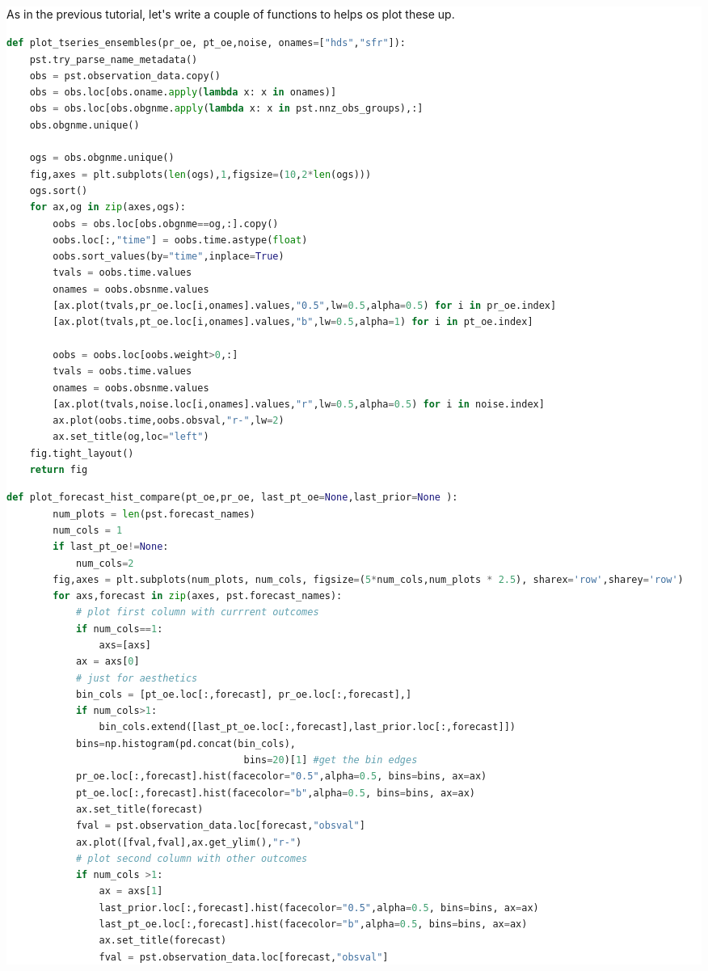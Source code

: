 
As in the previous tutorial, let's write a couple of functions to helps os plot these up.


```python
def plot_tseries_ensembles(pr_oe, pt_oe,noise, onames=["hds","sfr"]):
    pst.try_parse_name_metadata()
    obs = pst.observation_data.copy()
    obs = obs.loc[obs.oname.apply(lambda x: x in onames)]
    obs = obs.loc[obs.obgnme.apply(lambda x: x in pst.nnz_obs_groups),:]
    obs.obgnme.unique()

    ogs = obs.obgnme.unique()
    fig,axes = plt.subplots(len(ogs),1,figsize=(10,2*len(ogs)))
    ogs.sort()
    for ax,og in zip(axes,ogs):
        oobs = obs.loc[obs.obgnme==og,:].copy()
        oobs.loc[:,"time"] = oobs.time.astype(float)
        oobs.sort_values(by="time",inplace=True)
        tvals = oobs.time.values
        onames = oobs.obsnme.values
        [ax.plot(tvals,pr_oe.loc[i,onames].values,"0.5",lw=0.5,alpha=0.5) for i in pr_oe.index]
        [ax.plot(tvals,pt_oe.loc[i,onames].values,"b",lw=0.5,alpha=1) for i in pt_oe.index]
        
        oobs = oobs.loc[oobs.weight>0,:]
        tvals = oobs.time.values
        onames = oobs.obsnme.values
        [ax.plot(tvals,noise.loc[i,onames].values,"r",lw=0.5,alpha=0.5) for i in noise.index]
        ax.plot(oobs.time,oobs.obsval,"r-",lw=2)
        ax.set_title(og,loc="left")
    fig.tight_layout()
    return fig
```


```python
def plot_forecast_hist_compare(pt_oe,pr_oe, last_pt_oe=None,last_prior=None ):
        num_plots = len(pst.forecast_names)
        num_cols = 1
        if last_pt_oe!=None:
            num_cols=2
        fig,axes = plt.subplots(num_plots, num_cols, figsize=(5*num_cols,num_plots * 2.5), sharex='row',sharey='row')
        for axs,forecast in zip(axes, pst.forecast_names):
            # plot first column with currrent outcomes
            if num_cols==1:
                axs=[axs]
            ax = axs[0]
            # just for aesthetics
            bin_cols = [pt_oe.loc[:,forecast], pr_oe.loc[:,forecast],]
            if num_cols>1:
                bin_cols.extend([last_pt_oe.loc[:,forecast],last_prior.loc[:,forecast]])
            bins=np.histogram(pd.concat(bin_cols),
                                         bins=20)[1] #get the bin edges
            pr_oe.loc[:,forecast].hist(facecolor="0.5",alpha=0.5, bins=bins, ax=ax)
            pt_oe.loc[:,forecast].hist(facecolor="b",alpha=0.5, bins=bins, ax=ax)
            ax.set_title(forecast)
            fval = pst.observation_data.loc[forecast,"obsval"]
            ax.plot([fval,fval],ax.get_ylim(),"r-")
            # plot second column with other outcomes
            if num_cols >1:
                ax = axs[1]
                last_prior.loc[:,forecast].hist(facecolor="0.5",alpha=0.5, bins=bins, ax=ax)
                last_pt_oe.loc[:,forecast].hist(facecolor="b",alpha=0.5, bins=bins, ax=ax)
                ax.set_title(forecast)
                fval = pst.observation_data.loc[forecast,"obsval"]
```
